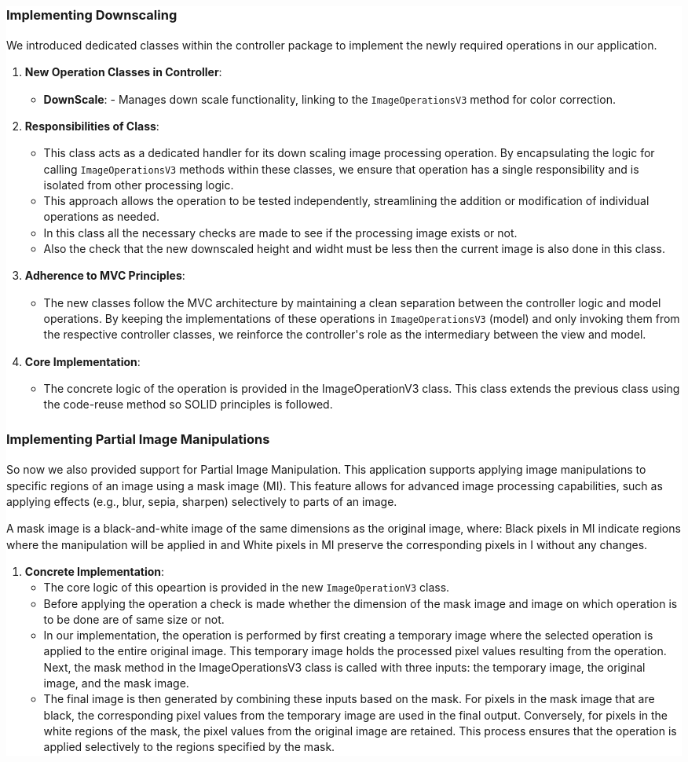 ### Implementing Downscaling

We introduced dedicated classes within the controller package to implement the newly required operations in our application. 

1. **New Operation Classes in Controller**:
   - **DownScale**: 
            - Manages down scale functionality, linking to the `ImageOperationsV3` method for color correction.
      

2. **Responsibilities of Class**:
   - This class acts as a dedicated handler for its down scaling image processing operation. 
      By encapsulating the logic for calling `ImageOperationsV3` methods within these classes, we ensure that operation has a single responsibility and is isolated from other processing logic.
   - This approach allows the operation to be tested independently, streamlining the addition or modification of individual operations as needed.
   - In this class all the necessary checks are made to see if the processing image exists or not.
   - Also the check that the new downscaled height and widht must be less then the current image is also
    done in this class.
   

3. **Adherence to MVC Principles**:
   - The new classes follow the MVC architecture by maintaining a clean separation between the controller
    logic and model operations. By keeping the implementations of these operations in `ImageOperationsV3`
    (model) and only invoking them from the respective controller classes, we reinforce the controller's 
    role as the intermediary between the view and model.

   
4. **Core Implementation**:
    - The concrete logic of the operation is provided in the ImageOperationV3 class. This class extends
    the previous class using the code-reuse method so SOLID principles is followed.

### Implementing Partial Image Manipulations

So now we also provided support for Partial Image Manipulation.
This application supports applying image manipulations to specific regions of an image using a mask image (MI).
This feature allows for advanced image processing capabilities, such as applying effects (e.g., blur, sepia, sharpen) selectively to parts of an image.

A mask image is a black-and-white image of the same dimensions as the original image,
where: Black pixels in MI indicate regions where the manipulation will be applied in and White pixels in MI preserve the corresponding pixels in I without any changes.

1. **Concrete Implementation**:
   - The core logic of this opeartion is provided in the new `ImageOperationV3` class.
   - Before applying the operation a check is made whether the dimension of the mask image and image on which 
     operation is to be done are of same size or not.
   - In our implementation, the operation is performed by first creating a temporary image where the 
    selected operation is applied to the entire original image.
    This temporary image holds the processed pixel values resulting from the operation. Next, the mask method in the ImageOperationsV3 class is called with three inputs: the temporary image, the original image, and the mask image.
   - The final image is then generated by combining these inputs based on the mask. For pixels in the mask 
     image that are black, the corresponding pixel values from the temporary image are used in the final output.
     Conversely, for pixels in the white regions of the mask, the pixel values from the original image are retained. This process ensures that the operation is applied selectively to the regions specified by the mask.
